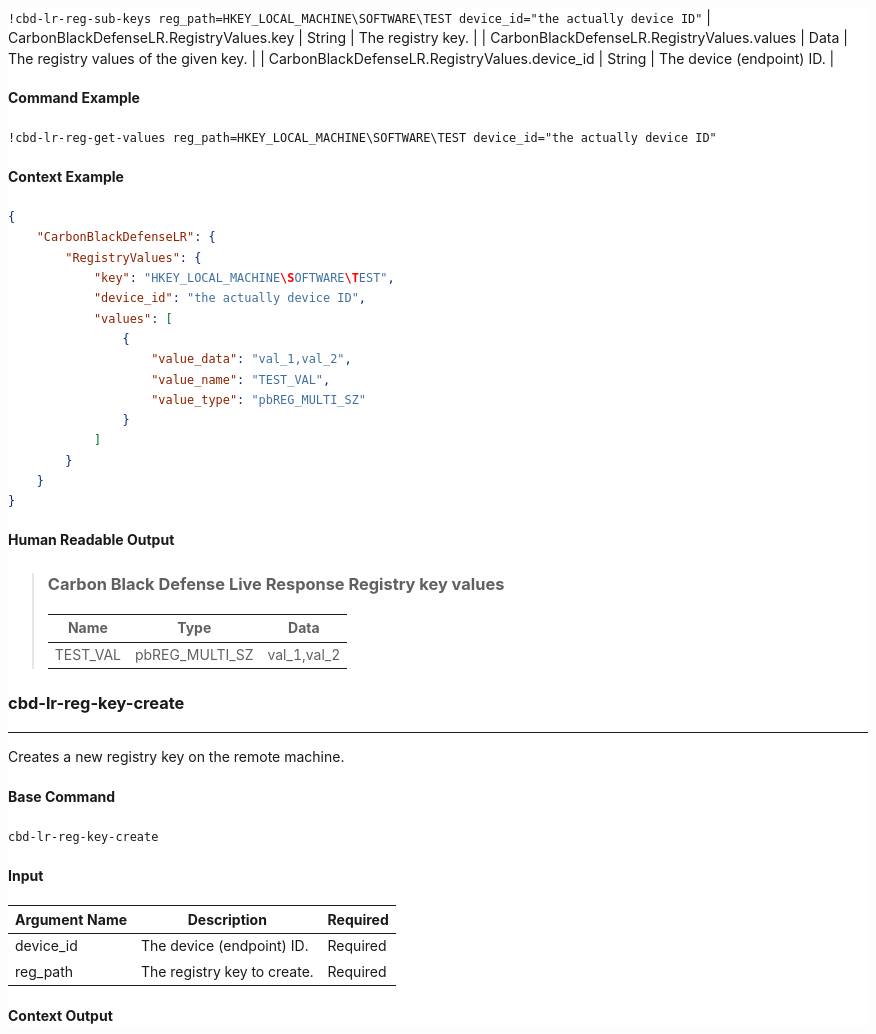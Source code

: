 ```!cbd-lr-reg-sub-keys reg_path=HKEY_LOCAL_MACHINE\SOFTWARE\TEST device_id="the actually device ID"```
| CarbonBlackDefenseLR.RegistryValues.key | String | The registry key. | 
| CarbonBlackDefenseLR.RegistryValues.values | Data | The registry values of the given key. | 
| CarbonBlackDefenseLR.RegistryValues.device_id | String | The device \(endpoint\) ID. | 


#### Command Example
```!cbd-lr-reg-get-values reg_path=HKEY_LOCAL_MACHINE\SOFTWARE\TEST device_id="the actually device ID"```

#### Context Example
```json
{
    "CarbonBlackDefenseLR": {
        "RegistryValues": {
            "key": "HKEY_LOCAL_MACHINE\SOFTWARE\TEST",
            "device_id": "the actually device ID",
            "values": [
                {
                    "value_data": "val_1,val_2",
                    "value_name": "TEST_VAL",
                    "value_type": "pbREG_MULTI_SZ"
                }
            ]
        }
    }
}
```

#### Human Readable Output

>### Carbon Black Defense Live Response Registry key values
>|Name|Type|Data|
>|---|---|---|
>| TEST_VAL | pbREG_MULTI_SZ | val_1,val_2 |


### cbd-lr-reg-key-create
***
Creates a new registry key on the remote machine.


#### Base Command

`cbd-lr-reg-key-create`
#### Input

| **Argument Name** | **Description** | **Required** |
| --- | --- | --- |
| device_id | The device (endpoint) ID. | Required | 
| reg_path | The registry key to create. | Required | 


#### Context Output
